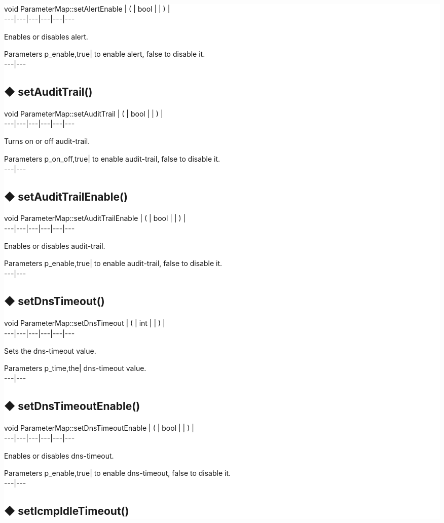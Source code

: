 void ParameterMap::setAlertEnable  | ( | bool  | | ) |   
---|---|---|---|---|---  
  
Enables or disables alert. 

Parameters
     p_enable,true| to enable alert, false to disable it.   
---|---  
  
## ◆ setAuditTrail()

void ParameterMap::setAuditTrail  | ( | bool  | | ) |   
---|---|---|---|---|---  
  
Turns on or off audit-trail. 

Parameters
     p_on_off,true| to enable audit-trail, false to disable it.   
---|---  
  
## ◆ setAuditTrailEnable()

void ParameterMap::setAuditTrailEnable  | ( | bool  | | ) |   
---|---|---|---|---|---  
  
Enables or disables audit-trail. 

Parameters
     p_enable,true| to enable audit-trail, false to disable it.   
---|---  
  
## ◆ setDnsTimeout()

void ParameterMap::setDnsTimeout  | ( | int  | | ) |   
---|---|---|---|---|---  
  
Sets the dns-timeout value. 

Parameters
     p_time,the| dns-timeout value.   
---|---  
  
## ◆ setDnsTimeoutEnable()

void ParameterMap::setDnsTimeoutEnable  | ( | bool  | | ) |   
---|---|---|---|---|---  
  
Enables or disables dns-timeout. 

Parameters
     p_enable,true| to enable dns-timeout, false to disable it.   
---|---  
  
## ◆ setIcmpIdleTimeout()
